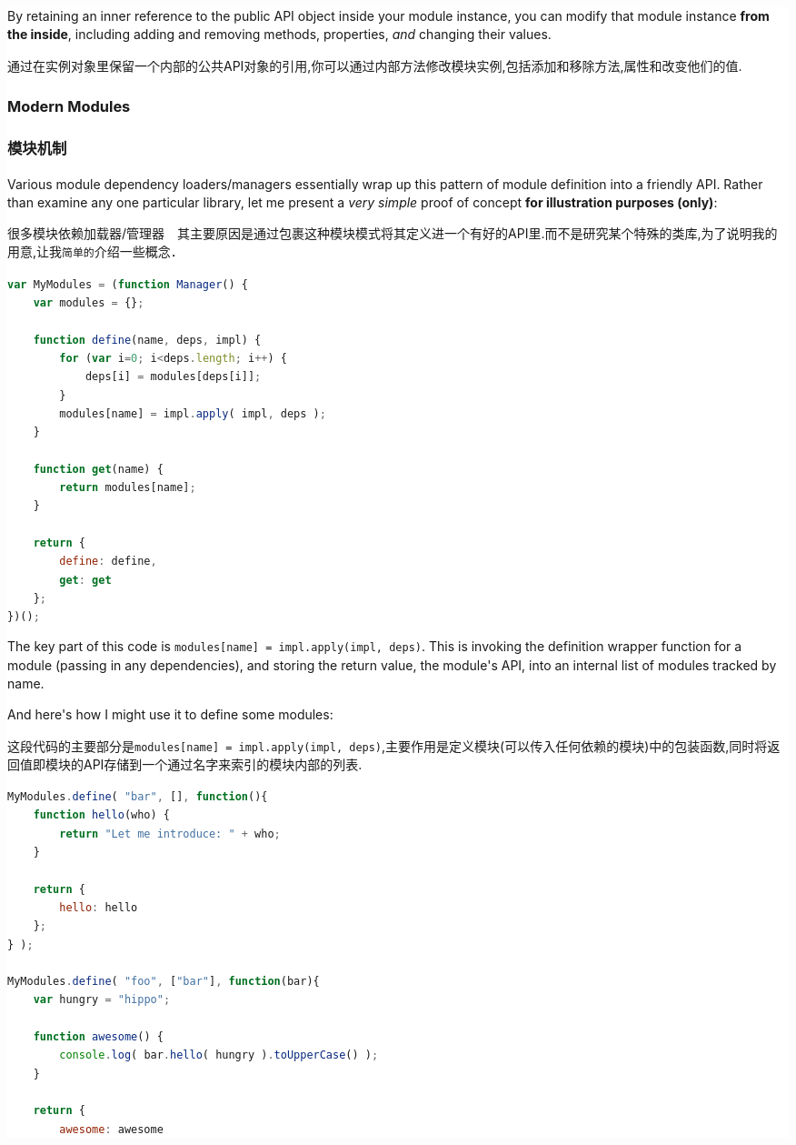 By retaining an inner reference to the public API object inside your module instance, you can modify that module instance **from the inside**, including adding and removing methods, properties, *and* changing their values.

通过在实例对象里保留一个内部的公共API对象的引用,你可以通过内部方法修改模块实例,包括添加和移除方法,属性和改变他们的值.

### Modern Modules
### 模块机制

Various module dependency loaders/managers essentially wrap up this pattern of module definition into a friendly API. Rather than examine any one particular library, let me present a *very simple* proof of concept **for illustration purposes (only)**:

很多模块依赖加载器/管理器　其主要原因是通过包裹这种模块模式将其定义进一个有好的API里.而不是研究某个特殊的类库,为了说明我的用意,让我`简单的`介绍一些概念．

```js
var MyModules = (function Manager() {
	var modules = {};

	function define(name, deps, impl) {
		for (var i=0; i<deps.length; i++) {
			deps[i] = modules[deps[i]];
		}
		modules[name] = impl.apply( impl, deps );
	}

	function get(name) {
		return modules[name];
	}

	return {
		define: define,
		get: get
	};
})();
```

The key part of this code is `modules[name] = impl.apply(impl, deps)`. This is invoking the definition wrapper function for a module (passing in any dependencies), and storing the return value, the module's API, into an internal list of modules tracked by name.

And here's how I might use it to define some modules:

这段代码的主要部分是`modules[name] = impl.apply(impl, deps)`,主要作用是定义模块(可以传入任何依赖的模块)中的包装函数,同时将返回值即模块的API存储到一个通过名字来索引的模块内部的列表.


```js
MyModules.define( "bar", [], function(){
	function hello(who) {
		return "Let me introduce: " + who;
	}

	return {
		hello: hello
	};
} );

MyModules.define( "foo", ["bar"], function(bar){
	var hungry = "hippo";

	function awesome() {
		console.log( bar.hello( hungry ).toUpperCase() );
	}

	return {
		awesome: awesome
```
